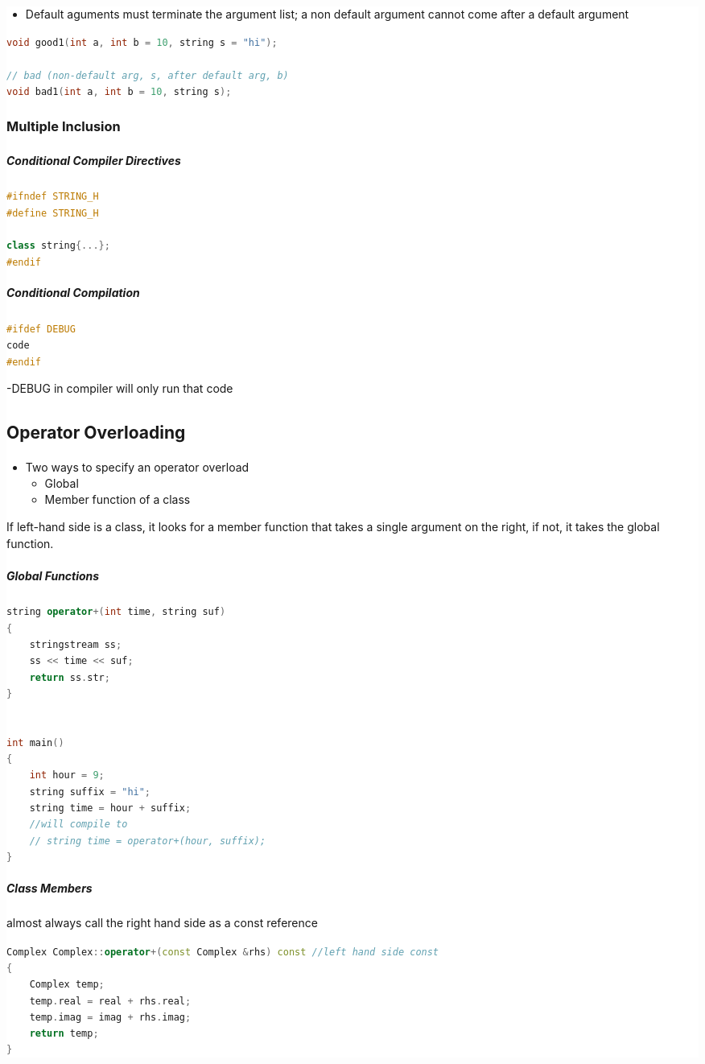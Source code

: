 - Default aguments must terminate the argument list; a non default argument cannot come after a default argument
```c++
void good1(int a, int b = 10, string s = "hi");

// bad (non-default arg, s, after default arg, b)
void bad1(int a, int b = 10, string s);
```

### Multiple Inclusion
##### Conditional Compiler Directives
```c++
#ifndef STRING_H
#define STRING_H

class string{...};
#endif
```
##### Conditional Compilation
```c++
#ifdef DEBUG
code
#endif
```
-DEBUG in compiler will only run that code
## Operator Overloading
- Two ways to specify an operator overload
    - Global
    - Member function of a class

If left-hand side is a class, it looks for a member function that takes a single argument on the right, if not, it takes the global function.

##### Global Functions
```c++
string operator+(int time, string suf)
{
    stringstream ss;
    ss << time << suf;
    return ss.str;
}


int main()
{
    int hour = 9;
    string suffix = "hi";
    string time = hour + suffix;
    //will compile to
    // string time = operator+(hour, suffix);
}
```
##### Class Members
almost always call the right hand side as a const reference
```c++
Complex Complex::operator+(const Complex &rhs) const //left hand side const
{
    Complex temp;
    temp.real = real + rhs.real;
    temp.imag = imag + rhs.imag;
    return temp;
}
```
